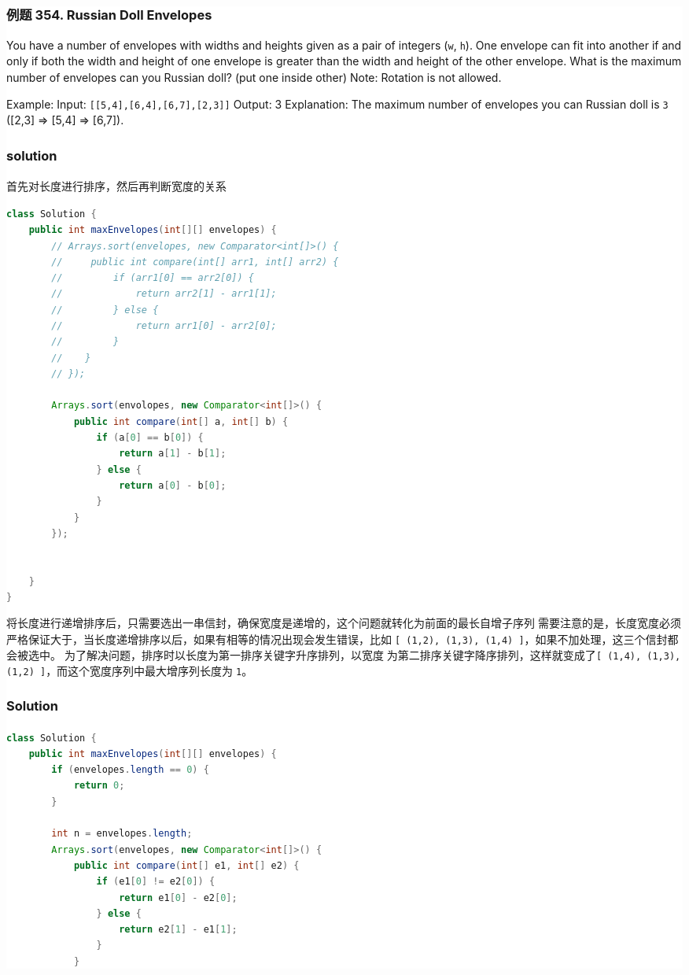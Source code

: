###  例题 354. Russian Doll Envelopes
You have a number of envelopes with widths and heights given as a pair of integers (`w`, `h`). One envelope can fit into another if and only if both the width and height of one envelope is greater than the width and height of the other envelope.
What is the maximum number of envelopes can you Russian doll? (put one inside other)
Note:
Rotation is not allowed.

Example:
Input: `[[5,4],[6,4],[6,7],[2,3]]`
Output: 3 
Explanation: The maximum number of envelopes you can Russian doll is `3` ([2,3] => [5,4] => [6,7]).

###  solution 
首先对长度进行排序，然后再判断宽度的关系
```java
class Solution {
    public int maxEnvelopes(int[][] envelopes) {
        // Arrays.sort(envelopes, new Comparator<int[]>() {
        //     public int compare(int[] arr1, int[] arr2) {
        //         if (arr1[0] == arr2[0]) {
        //             return arr2[1] - arr1[1];
        //         } else {
        //             return arr1[0] - arr2[0];
        //         }
        //    }
        // });
        
        Arrays.sort(envolopes, new Comparator<int[]>() {
            public int compare(int[] a, int[] b) {
                if (a[0] == b[0]) {
                    return a[1] - b[1];
                } else {
                    return a[0] - b[0];
                }
            }
        });
        
        
    }
}
```
将长度进行递增排序后，只需要选出一串信封，确保宽度是递增的，这个问题就转化为前面的最长自增子序列 
需要注意的是，长度宽度必须严格保证大于，当长度递增排序以后，如果有相等的情况出现会发生错误，比如 `[ (1,2), (1,3), (1,4) ]`，如果不加处理，这三个信封都会被选中。
为了解决问题，排序时以长度为第一排序关键字升序排列，以宽度 为第二排序关键字降序排列，这样就变成了``[ (1,4), (1,3), (1,2) ]``，而这个宽度序列中最大增序列长度为 `1`。

### Solution
```java
class Solution {
    public int maxEnvelopes(int[][] envelopes) {
        if (envelopes.length == 0) {
            return 0;
        }
        
        int n = envelopes.length;
        Arrays.sort(envelopes, new Comparator<int[]>() {
            public int compare(int[] e1, int[] e2) {
                if (e1[0] != e2[0]) {
                    return e1[0] - e2[0];
                } else {
                    return e2[1] - e1[1];
                }
            }
```